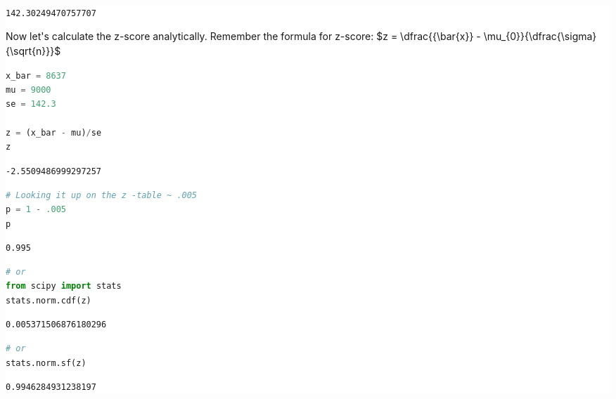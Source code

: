 


    142.30249470757707



Now let's calculate the z-score analytically.
Remember the formula for z-score:
$z = \dfrac{{\bar{x}} - \mu_{0}}{\dfrac{\sigma}{\sqrt{n}}}$


```python
x_bar = 8637
mu = 9000
se = 142.3

z = (x_bar - mu)/se
z


```




    -2.5509486999297257




```python
# Looking it up on the z -table ~ .005 
p = 1 - .005
p
```




    0.995




```python
# or
from scipy import stats
stats.norm.cdf(z)
```




    0.005371506876180296




```python
# or
stats.norm.sf(z)
```




    0.9946284931238197
